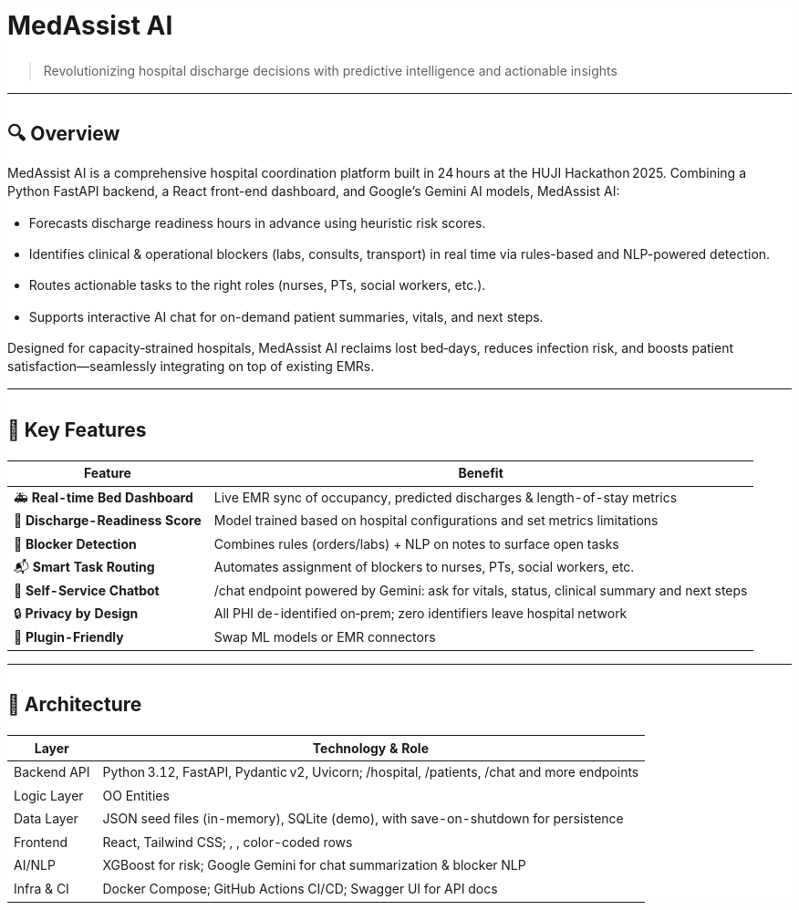 # MedAssist AI 

> Revolutionizing hospital discharge decisions with predictive intelligence and actionable insights

---

## 🔍 Overview

MedAssist AI is a comprehensive hospital coordination platform built in 24 hours at the HUJI Hackathon 2025. Combining a Python FastAPI backend, a React front-end dashboard, and Google’s Gemini AI models, MedAssist AI:

* Forecasts discharge readiness hours in advance using heuristic risk scores.

* Identifies clinical & operational blockers (labs, consults, transport) in real time via rules-based and NLP-powered detection.

* Routes actionable tasks to the right roles (nurses, PTs, social workers, etc.).

* Supports interactive AI chat for on-demand patient summaries, vitals, and next steps.

Designed for capacity‑strained hospitals, MedAssist AI reclaims lost bed‑days, reduces infection risk, and boosts patient satisfaction—seamlessly integrating on top of existing EMRs.



---

## 🌟 Key Features

| Feature                          | Benefit                                                                         |
| -------------------------------- | ------------------------------------------------------------------------------- |
| 🚑 **Real-time Bed Dashboard**   | Live EMR sync of occupancy, predicted discharges & length-of-stay metrics       |
| 🤖 **Discharge-Readiness Score** | Model trained based on hospital configurations and set metrics limitations      |
| 📝 **Blocker Detection**         | Combines rules (orders/labs) + NLP on notes to surface open tasks               |
| 📬 **Smart Task Routing**        | Automates assignment of blockers to nurses, PTs, social workers, etc.           |
| 💬 **Self-Service Chatbot**      | /chat endpoint powered by Gemini: ask for vitals, status, clinical summary and next steps      |
| 🔒 **Privacy by Design**         | All PHI de-identified on‑prem; zero identifiers leave hospital network          |
| 🔌 **Plugin-Friendly**           | Swap ML models or EMR connectors                                                |

---
## 📐 Architecture
| Layer                          | Technology & Role                                                                 |
| -------------------------------- | ------------------------------------------------------------------------------- |
| Backend API   | Python 3.12, FastAPI, Pydantic v2, Uvicorn; /hospital, /patients, /chat and more endpoints       |
| Logic Layer | OO Entities       |
| Data Layer         | JSON seed files (in-memory), SQLite (demo), with save-on-shutdown for persistence               |
| Frontend        | React, Tailwind CSS; <PatientsTable>, <PatientMedicalSummary>, color-coded rows           |
| AI/NLP      | XGBoost for risk; Google Gemini for chat summarization & blocker NLP      |
| Infra & CI         | Docker Compose; GitHub Actions CI/CD; Swagger UI for API docs          |
